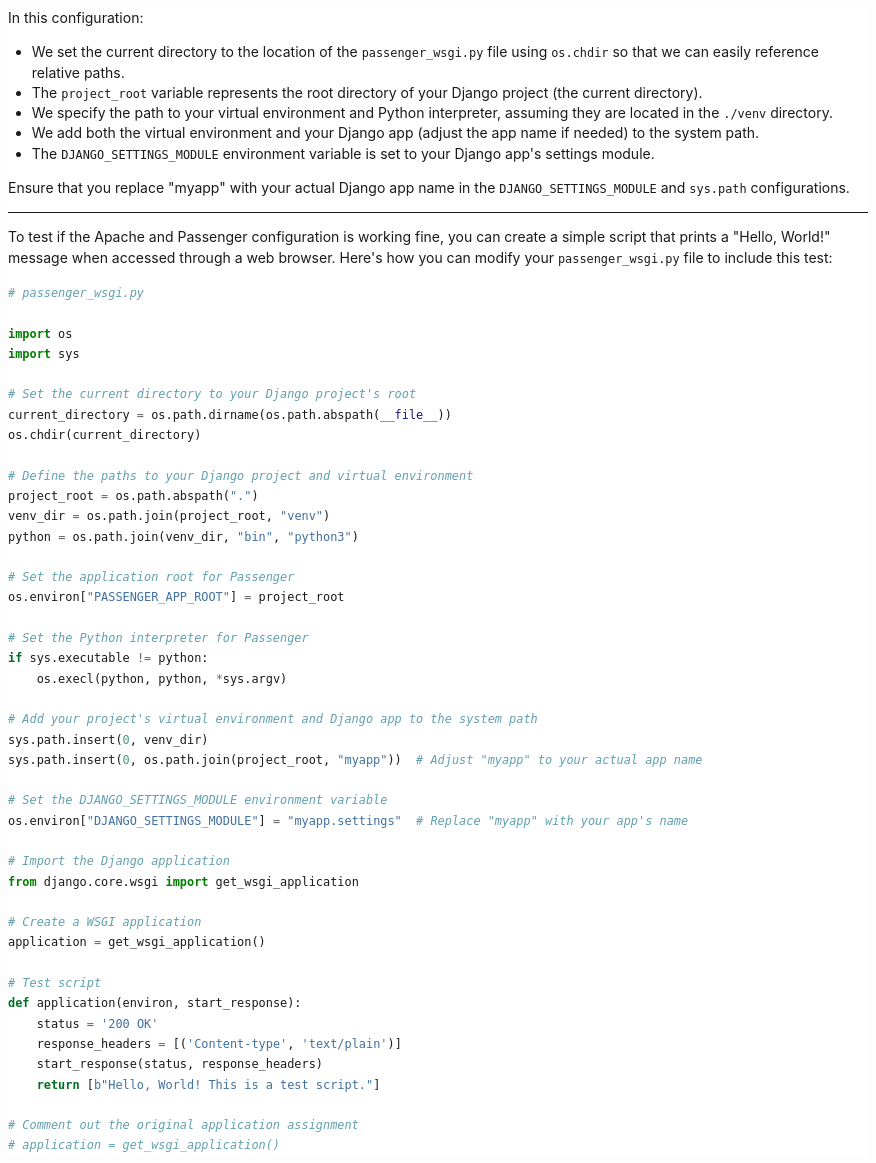 In this configuration:

- We set the current directory to the location of the `passenger_wsgi.py` file using `os.chdir` so that we can easily reference relative paths.
- The `project_root` variable represents the root directory of your Django project (the current directory).
- We specify the path to your virtual environment and Python interpreter, assuming they are located in the `./venv` directory.
- We add both the virtual environment and your Django app (adjust the app name if needed) to the system path.
- The `DJANGO_SETTINGS_MODULE` environment variable is set to your Django app's settings module.

Ensure that you replace "myapp" with your actual Django app name in the `DJANGO_SETTINGS_MODULE` and `sys.path` configurations.

***
To test if the Apache and Passenger configuration is working fine, you can create a simple script that prints a "Hello, World!" message when accessed through a web browser. Here's how you can modify your `passenger_wsgi.py` file to include this test:

```python
# passenger_wsgi.py

import os
import sys

# Set the current directory to your Django project's root
current_directory = os.path.dirname(os.path.abspath(__file__))
os.chdir(current_directory)

# Define the paths to your Django project and virtual environment
project_root = os.path.abspath(".")
venv_dir = os.path.join(project_root, "venv")
python = os.path.join(venv_dir, "bin", "python3")

# Set the application root for Passenger
os.environ["PASSENGER_APP_ROOT"] = project_root

# Set the Python interpreter for Passenger
if sys.executable != python:
    os.execl(python, python, *sys.argv)

# Add your project's virtual environment and Django app to the system path
sys.path.insert(0, venv_dir)
sys.path.insert(0, os.path.join(project_root, "myapp"))  # Adjust "myapp" to your actual app name

# Set the DJANGO_SETTINGS_MODULE environment variable
os.environ["DJANGO_SETTINGS_MODULE"] = "myapp.settings"  # Replace "myapp" with your app's name

# Import the Django application
from django.core.wsgi import get_wsgi_application

# Create a WSGI application
application = get_wsgi_application()

# Test script
def application(environ, start_response):
    status = '200 OK'
    response_headers = [('Content-type', 'text/plain')]
    start_response(status, response_headers)
    return [b"Hello, World! This is a test script."]

# Comment out the original application assignment
# application = get_wsgi_application()
```
